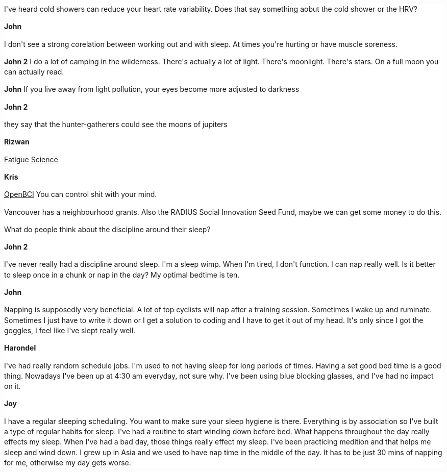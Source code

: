 I've heard cold showers can reduce your heart rate variability. Does that say something aobut the cold shower or the HRV?

**John**

I don't see a strong corelation between working out and with sleep. At times you're hurting or have muscle soreness. 


**John 2**
I do a lot of camping in the wilderness. There's actually a lot of light. There's moonlight. There's stars. On a full moon you can actually read. 

**John**
If you live away from light pollution, your eyes become more adjusted to darkness

**John 2**

they say that the hunter-gatherers could see the moons of jupiters

**Rizwan** 

[Fatigue Science](https://www.fatiguescience.com)

**Kris**

[OpenBCI](http://openbci.com) You can control shit with your mind.

Vancouver has a neighbourhood grants. Also the RADIUS Social Innovation Seed Fund, maybe we can get some money to do this.

What do people think about the discipline around their sleep?

**John 2**

I've never really had a discipline around sleep. I'm a sleep wimp. When I'm tired, I don't function. I can nap really well. Is it better to sleep once in a chunk or nap in the day? My optimal bedtime is ten. 

**John**

Napping is supposedly very beneficial. A lot of top cyclists will nap after a training session. Sometimes I wake up and ruminate. Sometimes I just have to write it down or I get a solution to coding and I have to get it out of my head. It's only since I got the goggles, I feel like I've slept really well.

**Harondel**

I've had really random schedule jobs. I'm used to not having sleep for long periods of times. Having a set good bed time is a good thing. Nowadays I've been up at 4:30 am everyday, not sure why. I've been using blue blocking glasses, and I've had no impact on it.  

**Joy**

I have a regular sleeping scheduling. You want to make sure your sleep hygiene is there. Everything is by association so I've built a type of regular habits for sleep. I've had a routine to start winding down before bed. What happens throughout the day really effects my sleep. When I've had a bad day, those things really effect my sleep. I've been practicing medition and that helps me sleep and wind down. I grew up in Asia and we used to have nap time in the middle of the day. It has to be just 30 mins of napping for me, otherwise my day gets worse. 
